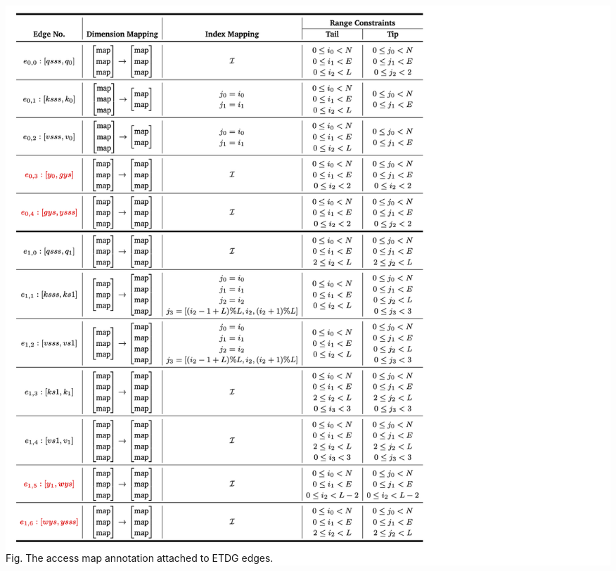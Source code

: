 <img src="fractaltensor/figures/bigbird_accessmap1.png" width=70%><br>
Fig. The access map annotation attached to ETDG edges.
</p>
